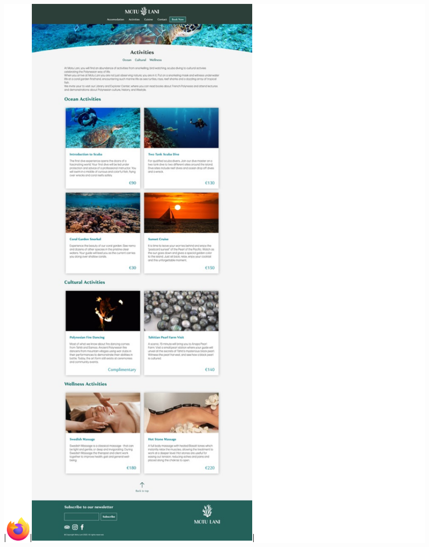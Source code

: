 |<img src="readme_assets/testing_images/firefox.png" width="48px" height="48px">|<img src="readme_assets/testing_images/firefox_activities.jpeg" width="450px" height="auto">|
